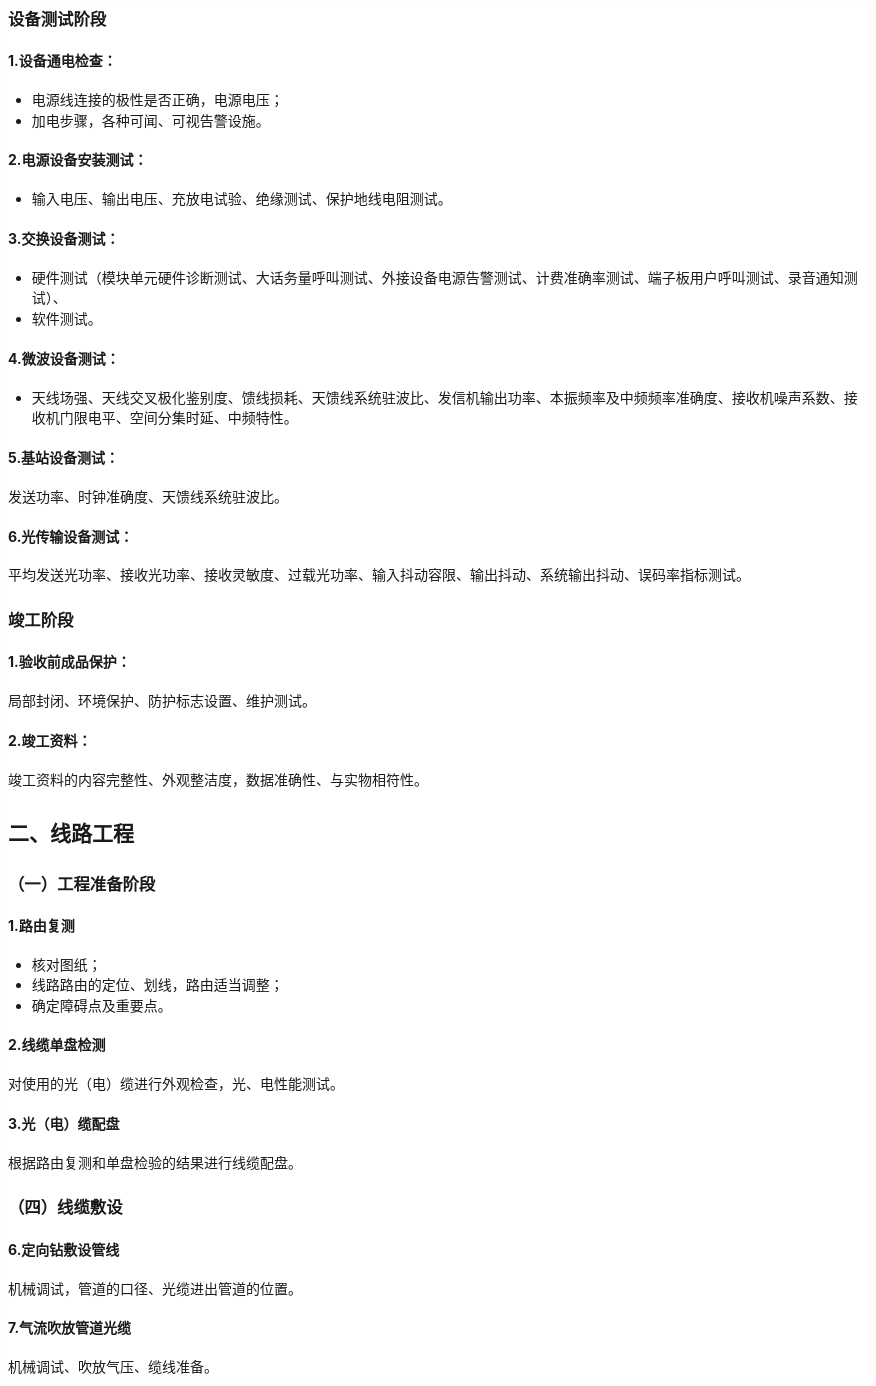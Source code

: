 ### 设备测试阶段
#### 1.设备通电检查：
- 电源线连接的极性是否正确，电源电压；
- 加电步骤，各种可闻、可视告警设施。

#### 2.电源设备安装测试：
- 输入电压、输出电压、充放电试验、绝缘测试、保护地线电阻测试。

#### 3.交换设备测试：
- 硬件测试（模块单元硬件诊断测试、大话务量呼叫测试、外接设备电源告警测试、计费准确率测试、端子板用户呼叫测试、录音通知测试）、
- 软件测试。

#### 4.微波设备测试：
- 天线场强、天线交叉极化鉴别度、馈线损耗、天馈线系统驻波比、发信机输出功率、本振频率及中频频率准确度、接收机噪声系数、接收机门限电平、空间分集时延、中频特性。

#### 5.基站设备测试：
发送功率、时钟准确度、天馈线系统驻波比。

#### 6.光传输设备测试：
平均发送光功率、接收光功率、接收灵敏度、过载光功率、输入抖动容限、输出抖动、系统输出抖动、误码率指标测试。

### 竣工阶段
#### 1.验收前成品保护：
局部封闭、环境保护、防护标志设置、维护测试。

#### 2.竣工资料：
竣工资料的内容完整性、外观整洁度，数据准确性、与实物相符性。

## 二、线路工程
### （一）工程准备阶段
#### 1.路由复测
- 核对图纸；
- 线路路由的定位、划线，路由适当调整；
- 确定障碍点及重要点。

#### 2.线缆单盘检测
对使用的光（电）缆进行外观检查，光、电性能测试。

#### 3.光（电）缆配盘
根据路由复测和单盘检验的结果进行线缆配盘。 

### （四）线缆敷设
#### 6.定向钻敷设管线
机械调试，管道的口径、光缆进出管道的位置。
#### 7.气流吹放管道光缆
机械调试、吹放气压、缆线准备。
